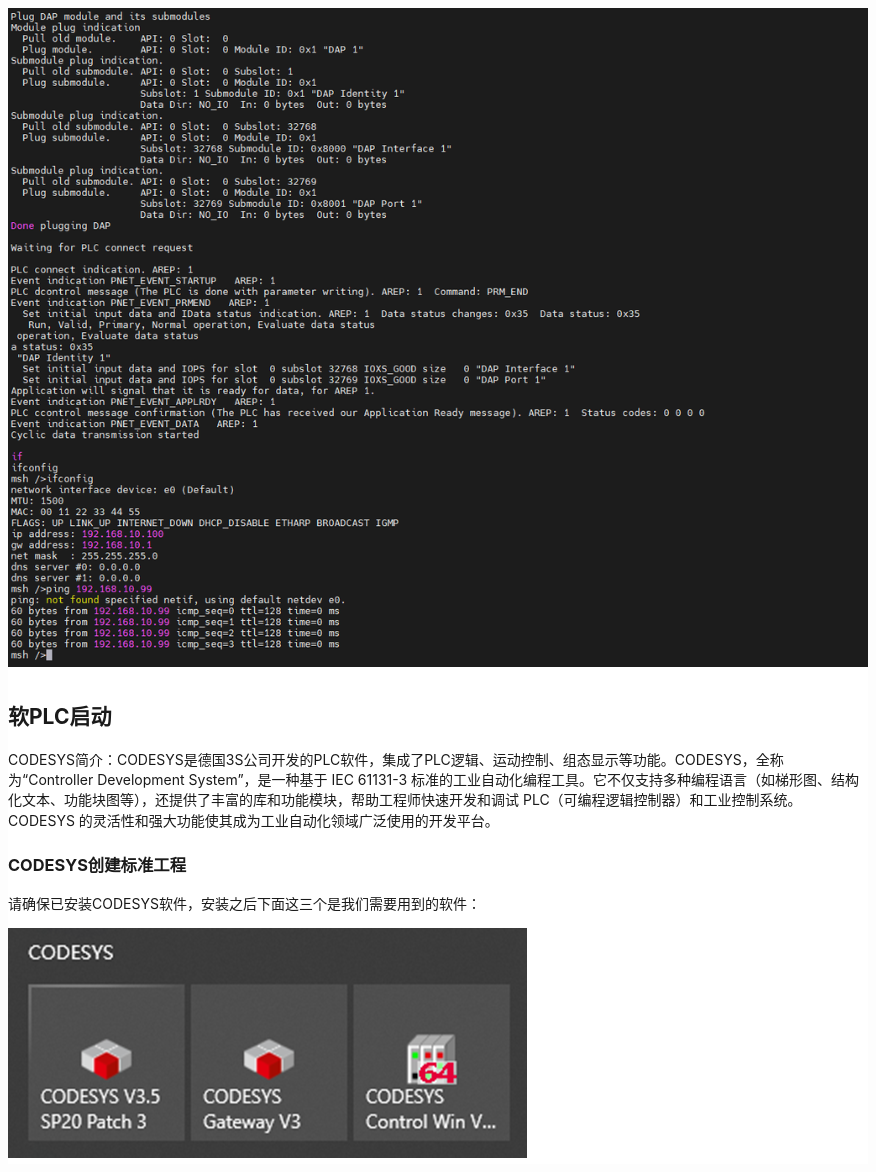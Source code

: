 ![image-20241217153606384](figures/image-20241217153606384.png)

## 软PLC启动

CODESYS简介：CODESYS是德国3S公司开发的PLC软件，集成了PLC逻辑、运动控制、组态显示等功能。CODESYS，全称为“Controller Development System”，是一种基于 IEC 61131-3 标准的工业自动化编程工具。它不仅支持多种编程语言（如梯形图、结构化文本、功能块图等），还提供了丰富的库和功能模块，帮助工程师快速开发和调试 PLC（可编程逻辑控制器）和工业控制系统。CODESYS 的灵活性和强大功能使其成为工业自动化领域广泛使用的开发平台。

### CODESYS创建标准工程

请确保已安装CODESYS软件，安装之后下面这三个是我们需要用到的软件：

![image-20241126114113830](figures/image-20241126114113830.png)
